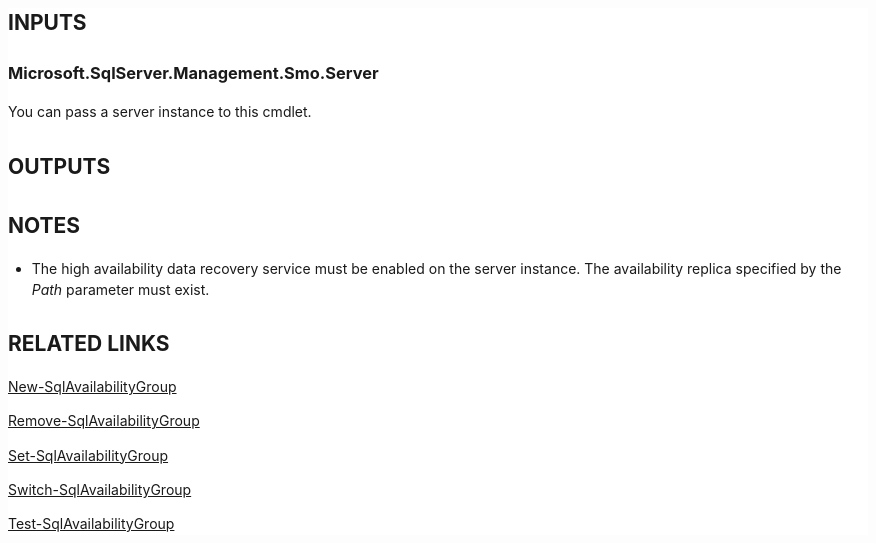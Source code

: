 ## INPUTS

### Microsoft.SqlServer.Management.Smo.Server
You can pass a server instance to this cmdlet.

## OUTPUTS

## NOTES
* The high availability data recovery service must be enabled on the server instance. The availability replica specified by the *Path* parameter must exist.

## RELATED LINKS

[New-SqlAvailabilityGroup](xref:sqlserver/vlatest/New-SqlAvailabilityGroup.md)

[Remove-SqlAvailabilityGroup](xref:sqlserver/vlatest/Remove-SqlAvailabilityGroup.md)

[Set-SqlAvailabilityGroup](xref:sqlserver/vlatest/Set-SqlAvailabilityGroup.md)

[Switch-SqlAvailabilityGroup](xref:sqlserver/vlatest/Switch-SqlAvailabilityGroup.md)

[Test-SqlAvailabilityGroup](xref:sqlserver/vlatest/Test-SqlAvailabilityGroup.md)
